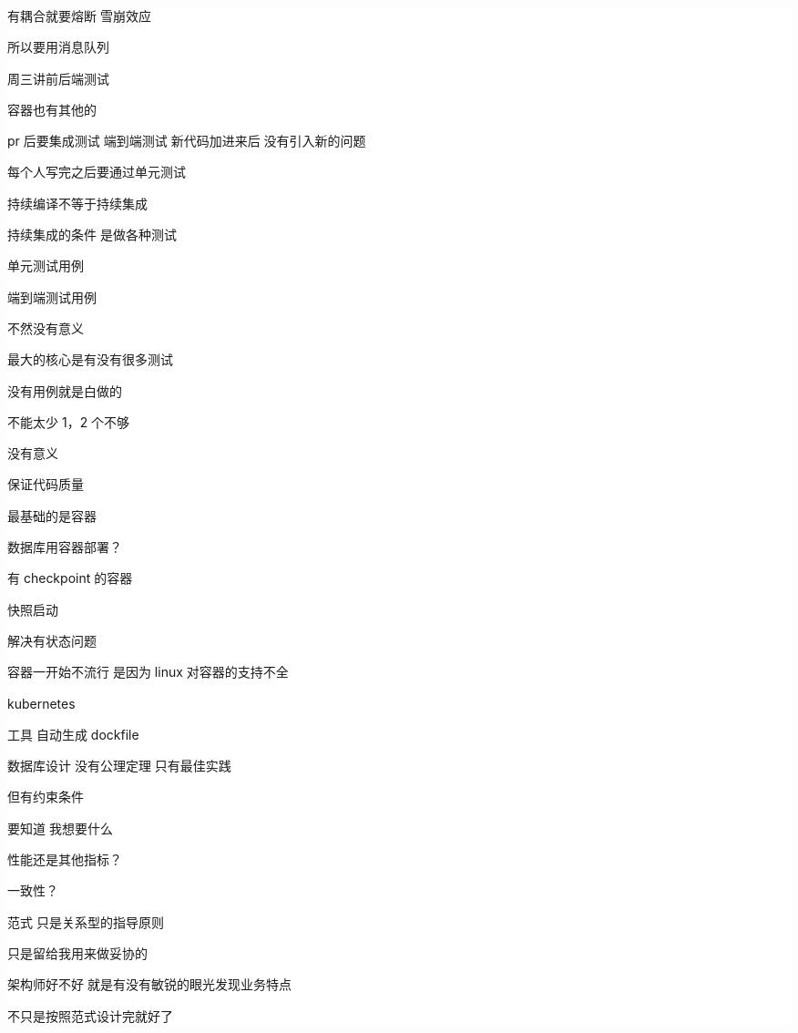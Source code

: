 有耦合就要熔断 雪崩效应

所以要用消息队列

周三讲前后端测试

容器也有其他的

pr 后要集成测试 端到端测试 新代码加进来后 没有引入新的问题

每个人写完之后要通过单元测试

持续编译不等于持续集成

持续集成的条件 是做各种测试

单元测试用例

端到端测试用例

不然没有意义

最大的核心是有没有很多测试

没有用例就是白做的

不能太少 1，2 个不够

没有意义

保证代码质量

最基础的是容器

数据库用容器部署？

有 checkpoint 的容器

快照启动

解决有状态问题

容器一开始不流行 是因为 linux 对容器的支持不全

kubernetes

工具 自动生成 dockfile

数据库设计 没有公理定理 只有最佳实践

但有约束条件

要知道 我想要什么

性能还是其他指标？

一致性？

范式 只是关系型的指导原则

只是留给我用来做妥协的

架构师好不好 就是有没有敏锐的眼光发现业务特点

不只是按照范式设计完就好了
